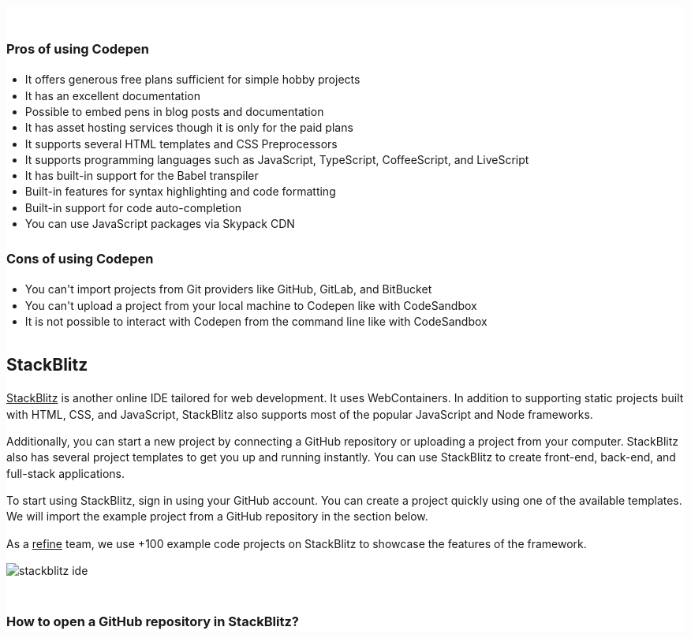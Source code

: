 </div>

<br />

### Pros of using Codepen

- It offers generous free plans sufficient for simple hobby projects
- It has an excellent documentation
- Possible to embed pens in blog posts and documentation
- It has asset hosting services though it is only for the paid plans
- It supports several HTML templates and CSS Preprocessors
- It supports programming languages such as JavaScript, TypeScript, CoffeeScript, and LiveScript
- It has built-in support for the Babel transpiler
- Built-in features for syntax highlighting and  code formatting
- Built-in support for code auto-completion
- You can use JavaScript packages via Skypack CDN

### Cons of using Codepen

- You can't import projects from Git providers like GitHub, GitLab, and BitBucket
- You can't upload a project from your local machine to Codepen like with CodeSandbox
- It is not possible to interact with Codepen from the command line like with CodeSandbox

## StackBlitz

[StackBlitz](https://stackblitz.com/) is another online IDE tailored for web development. It uses WebContainers. In addition to supporting static projects built with HTML, CSS, and JavaScript, StackBlitz also supports most of the popular JavaScript and Node frameworks.


Additionally, you can start a new project by connecting a GitHub repository or uploading a project from your computer. StackBlitz also has several project templates to get you up and running instantly. You can use StackBlitz to create front-end, back-end, and full-stack applications.

To start using StackBlitz, sign in using your GitHub account. You can create a project quickly using one of the available templates. We will import the example project from a GitHub repository in the section below.


As a [refine](https://github.com/refinedev/refine) team, we use +100 example code projects on StackBlitz to showcase the features of the framework. 

<div class="img-container">
    <div class="window">
        <div class="control red"></div>
        <div class="control orange"></div>
        <div class="control green"></div>
    </div>
   <img src="https://refine.ams3.cdn.digitaloceanspaces.com/blog/2022-11-01-online-ide/stackblitz.png"  alt="stackblitz ide" />

</div>

<br />

### How to open a GitHub repository in StackBlitz?
